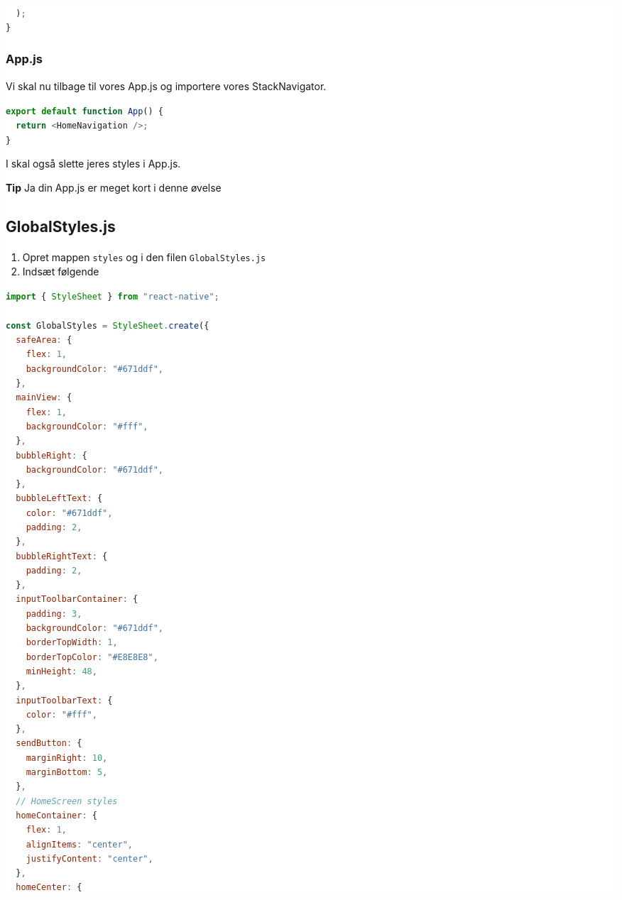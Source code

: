 ```javascript
  );
}
```

### App.js
Vi skal nu tilbage til vores App.js og importere vores StackNavigator. <br>

```javascript
export default function App() {
  return <HomeNavigation />;
}
```

I skal også slette jeres styles i App.js.

**Tip**
Ja din App.js er meget kort i denne øvelse

## GlobalStyles.js
1. Opret mappen `styles` og i den filen `GlobalStyles.js`
2. Indsæt følgende
```javascript
import { StyleSheet } from "react-native";

const GlobalStyles = StyleSheet.create({
  safeArea: {
    flex: 1,
    backgroundColor: "#671ddf",
  },
  mainView: {
    flex: 1,
    backgroundColor: "#fff",
  },
  bubbleRight: {
    backgroundColor: "#671ddf",
  },
  bubbleLeftText: {
    color: "#671ddf",
    padding: 2,
  },
  bubbleRightText: {
    padding: 2,
  },
  inputToolbarContainer: {
    padding: 3,
    backgroundColor: "#671ddf",
    borderTopWidth: 1,
    borderTopColor: "#E8E8E8",
    minHeight: 48,
  },
  inputToolbarText: {
    color: "#fff",
  },
  sendButton: {
    marginRight: 10,
    marginBottom: 5,
  },
  // HomeScreen styles
  homeContainer: {
    flex: 1,
    alignItems: "center",
    justifyContent: "center",
  },
  homeCenter: {
```